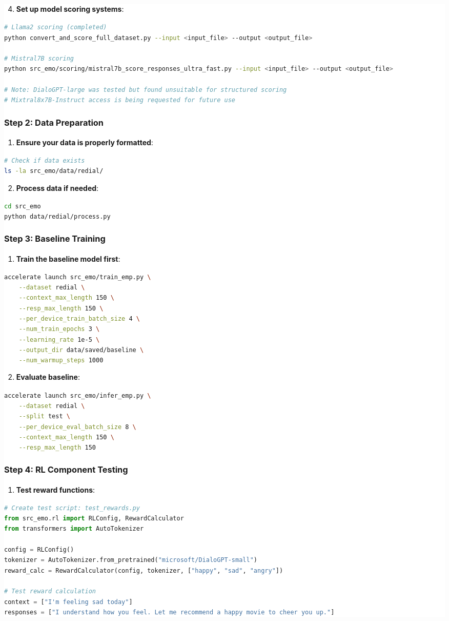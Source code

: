 4. **Set up model scoring systems**:
```bash
# Llama2 scoring (completed)
python convert_and_score_full_dataset.py --input <input_file> --output <output_file>

# Mistral7B scoring
python src_emo/scoring/mistral7b_score_responses_ultra_fast.py --input <input_file> --output <output_file>

# Note: DialoGPT-large was tested but found unsuitable for structured scoring
# Mixtral8x7B-Instruct access is being requested for future use
```

### Step 2: Data Preparation

1. **Ensure your data is properly formatted**:
```bash
# Check if data exists
ls -la src_emo/data/redial/
```

2. **Process data if needed**:
```bash
cd src_emo
python data/redial/process.py
```

### Step 3: Baseline Training

1. **Train the baseline model first**:
```bash
accelerate launch src_emo/train_emp.py \
    --dataset redial \
    --context_max_length 150 \
    --resp_max_length 150 \
    --per_device_train_batch_size 4 \
    --num_train_epochs 3 \
    --learning_rate 1e-5 \
    --output_dir data/saved/baseline \
    --num_warmup_steps 1000
```

2. **Evaluate baseline**:
```bash
accelerate launch src_emo/infer_emp.py \
    --dataset redial \
    --split test \
    --per_device_eval_batch_size 8 \
    --context_max_length 150 \
    --resp_max_length 150
```

### Step 4: RL Component Testing

1. **Test reward functions**:
```python
# Create test script: test_rewards.py
from src_emo.rl import RLConfig, RewardCalculator
from transformers import AutoTokenizer

config = RLConfig()
tokenizer = AutoTokenizer.from_pretrained("microsoft/DialoGPT-small")
reward_calc = RewardCalculator(config, tokenizer, ["happy", "sad", "angry"])

# Test reward calculation
context = ["I'm feeling sad today"]
responses = ["I understand how you feel. Let me recommend a happy movie to cheer you up."]
```